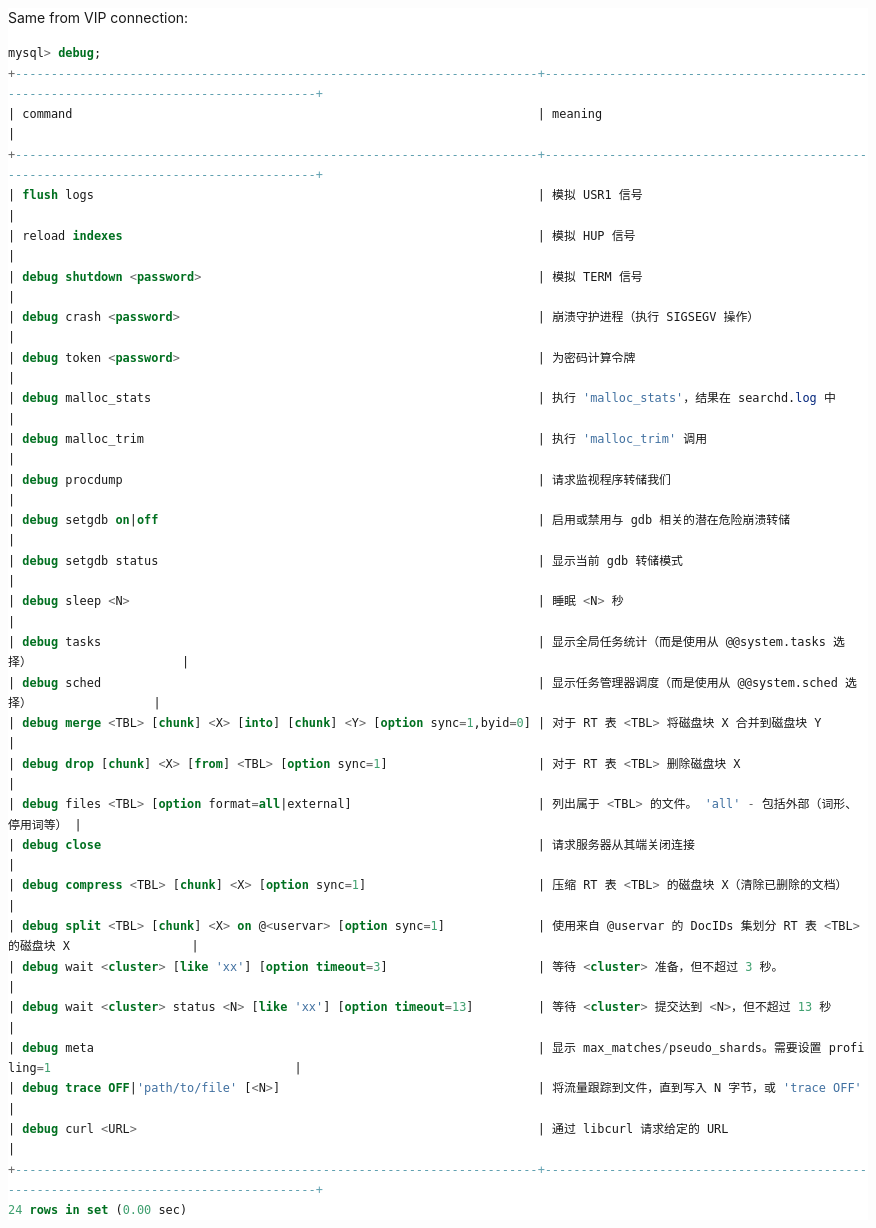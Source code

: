 Same from VIP connection:
```sql
mysql> debug;
+-------------------------------------------------------------------------+----------------------------------------------------------------------------------------+
| command                                                                 | meaning                                                                                |
+-------------------------------------------------------------------------+----------------------------------------------------------------------------------------+
| flush logs                                                              | 模拟 USR1 信号                                                                    |
| reload indexes                                                          | 模拟 HUP 信号                                                                     |
| debug shutdown <password>                                               | 模拟 TERM 信号                                                                    |
| debug crash <password>                                                  | 崩溃守护进程（执行 SIGSEGV 操作）                                                     |
| debug token <password>                                                  | 为密码计算令牌                                                           |
| debug malloc_stats                                                      | 执行 'malloc_stats'，结果在 searchd.log 中                                          |
| debug malloc_trim                                                       | 执行 'malloc_trim' 调用                                                             |
| debug procdump                                                          | 请求监视程序转储我们                                                                |
| debug setgdb on|off                                                     | 启用或禁用与 gdb 相关的潜在危险崩溃转储                         |
| debug setgdb status                                                     | 显示当前 gdb 转储模式                                                       |
| debug sleep <N>                                                         | 睡眠 <N> 秒                                                                  |
| debug tasks                                                             | 显示全局任务统计（而是使用从 @@system.tasks 选择）                     |
| debug sched                                                             | 显示任务管理器调度（而是使用从 @@system.sched 选择）                 |
| debug merge <TBL> [chunk] <X> [into] [chunk] <Y> [option sync=1,byid=0] | 对于 RT 表 <TBL> 将磁盘块 X 合并到磁盘块 Y                                |
| debug drop [chunk] <X> [from] <TBL> [option sync=1]                     | 对于 RT 表 <TBL> 删除磁盘块 X                                                   |
| debug files <TBL> [option format=all|external]                          | 列出属于 <TBL> 的文件。 'all' - 包括外部（词形、停用词等） |
| debug close                                                             | 请求服务器从其端关闭连接                                          |
| debug compress <TBL> [chunk] <X> [option sync=1]                        | 压缩 RT 表 <TBL> 的磁盘块 X（清除已删除的文档）                   |
| debug split <TBL> [chunk] <X> on @<uservar> [option sync=1]             | 使用来自 @uservar 的 DocIDs 集划分 RT 表 <TBL> 的磁盘块 X                 |
| debug wait <cluster> [like 'xx'] [option timeout=3]                     | 等待 <cluster> 准备，但不超过 3 秒。                                         |
| debug wait <cluster> status <N> [like 'xx'] [option timeout=13]         | 等待 <cluster> 提交达到 <N>，但不超过 13 秒                            |
| debug meta                                                              | 显示 max_matches/pseudo_shards。需要设置 profiling=1                                  |
| debug trace OFF|'path/to/file' [<N>]                                    | 将流量跟踪到文件，直到写入 N 字节，或 'trace OFF'                               |
| debug curl <URL>                                                        | 通过 libcurl 请求给定的 URL                                                          |
+-------------------------------------------------------------------------+----------------------------------------------------------------------------------------+
24 rows in set (0.00 sec)
```
